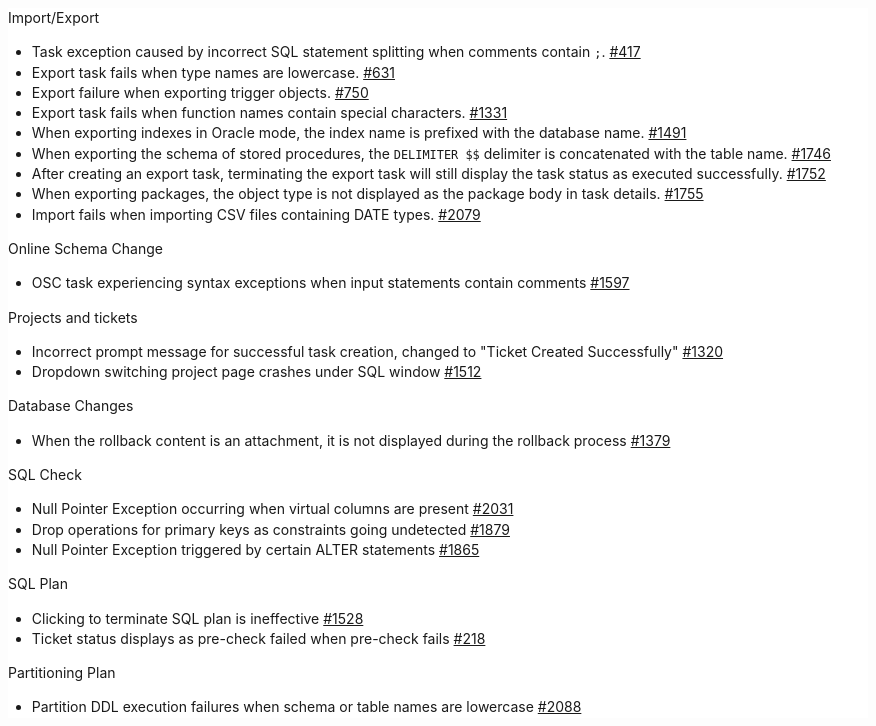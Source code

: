Import/Export

- Task exception caused by incorrect SQL statement splitting when comments contain `;`. [#417](https://github.com/oceanbase/odc/issues/417)
- Export task fails when type names are lowercase. [#631](https://github.com/oceanbase/odc/issues/631)
- Export failure when exporting trigger objects. [#750](https://github.com/oceanbase/odc/issues/750)
- Export task fails when function names contain special characters. [#1331](https://github.com/oceanbase/odc/issues/1331)
- When exporting indexes in Oracle mode, the index name is prefixed with the database name. [#1491](https://github.com/oceanbase/odc/issues/1491)
- When exporting the schema of stored procedures, the `DELIMITER $$` delimiter is concatenated with the table name. [#1746](https://github.com/oceanbase/odc/issues/1746)
- After creating an export task, terminating the export task will still display the task status as executed successfully. [#1752](https://github.com/oceanbase/odc/issues/1752)
- When exporting packages, the object type is not displayed as the package body in task details. [#1755](https://github.com/oceanbase/odc/issues/1755)
- Import fails when importing CSV files containing DATE types. [#2079](https://github.com/oceanbase/odc/issues/2079)

Online Schema Change

- OSC task experiencing syntax exceptions when input statements contain comments [#1597](https://github.com/oceanbase/odc/pull/1597)

Projects and tickets

- Incorrect prompt message for successful task creation, changed to "Ticket Created Successfully" [#1320](https://github.com/oceanbase/odc/issues/1320)
- Dropdown switching project page crashes under SQL window [#1512](https://github.com/oceanbase/odc/issues/1512)

Database Changes

- When the rollback content is an attachment, it is not displayed during the rollback process [#1379](https://github.com/oceanbase/odc/issues/1379)

SQL Check

- Null Pointer Exception occurring when virtual columns are present [#2031](https://github.com/oceanbase/odc/pull/2031)
- Drop operations for primary keys as constraints going undetected [#1879](https://github.com/oceanbase/odc/pull/1879)
- Null Pointer Exception triggered by certain ALTER statements [#1865](https://github.com/oceanbase/odc/pull/1865)

SQL Plan

- Clicking to terminate SQL plan is ineffective [#1528](https://github.com/oceanbase/odc/issues/1528)
- Ticket status displays as pre-check failed when pre-check fails [#218](https://github.com/oceanbase/odc/issues/218)

Partitioning Plan

- Partition DDL execution failures when schema or table names are lowercase [#2088](https://github.com/oceanbase/odc/pull/2088)
